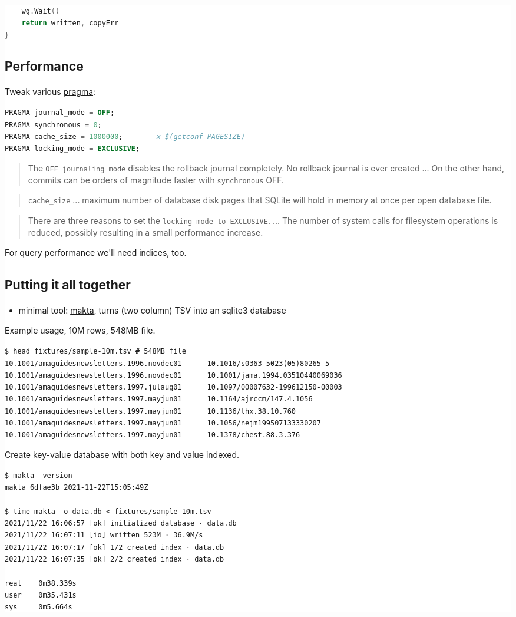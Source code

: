 ```go
	wg.Wait()
	return written, copyErr
}
```

## Performance

Tweak various [pragma](https://www.sqlite.org/pragma.html):

```sql
PRAGMA journal_mode = OFF;
PRAGMA synchronous = 0;
PRAGMA cache_size = 1000000;     -- x $(getconf PAGESIZE)
PRAGMA locking_mode = EXCLUSIVE;
```

> The `OFF journaling mode` disables the rollback journal completely. No rollback
> journal is ever created ...  On the other hand, commits can be orders of
> magnitude faster with `synchronous` OFF.

> `cache_size` ... maximum number of database disk pages that SQLite will hold
> in memory at once per open database file.

> There are three reasons to set the `locking-mode to EXCLUSIVE`.  ... The number
> of system calls for filesystem operations is reduced, possibly resulting in a
> small performance increase.

For query performance we'll need indices, too.

## Putting it all together

* minimal tool: [makta](https://github.com/miku/makta), turns (two column) TSV into an sqlite3 database

Example usage, 10M rows, 548MB file.

```
$ head fixtures/sample-10m.tsv # 548MB file
10.1001/amaguidesnewsletters.1996.novdec01      10.1016/s0363-5023(05)80265-5
10.1001/amaguidesnewsletters.1996.novdec01      10.1001/jama.1994.03510440069036
10.1001/amaguidesnewsletters.1997.julaug01      10.1097/00007632-199612150-00003
10.1001/amaguidesnewsletters.1997.mayjun01      10.1164/ajrccm/147.4.1056
10.1001/amaguidesnewsletters.1997.mayjun01      10.1136/thx.38.10.760
10.1001/amaguidesnewsletters.1997.mayjun01      10.1056/nejm199507133330207
10.1001/amaguidesnewsletters.1997.mayjun01      10.1378/chest.88.3.376
```

Create key-value database with both key and value indexed.

```
$ makta -version
makta 6dfae3b 2021-11-22T15:05:49Z

$ time makta -o data.db < fixtures/sample-10m.tsv
2021/11/22 16:06:57 [ok] initialized database · data.db
2021/11/22 16:07:11 [io] written 523M · 36.9M/s
2021/11/22 16:07:17 [ok] 1/2 created index · data.db
2021/11/22 16:07:35 [ok] 2/2 created index · data.db

real    0m38.339s
user    0m35.431s
sys     0m5.664s
```
